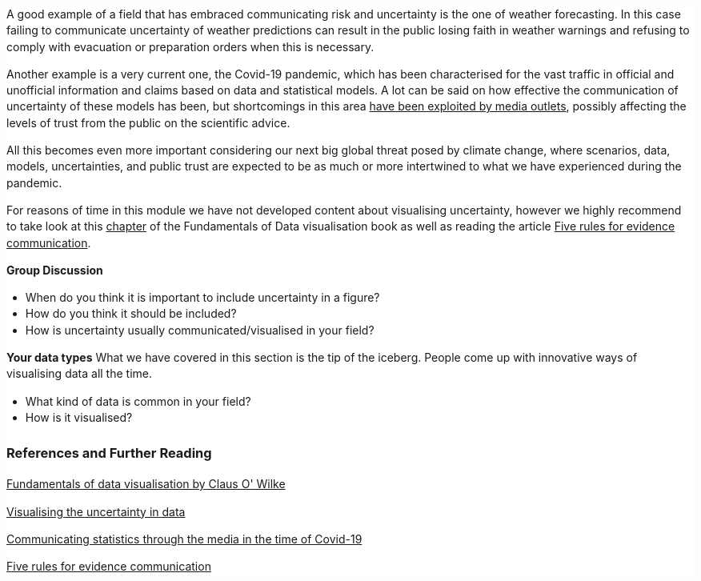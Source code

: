A good example of a field that has embraced communicating risk and uncertainty is the one of weather forecasting. 
In this case failing to communicate uncertainty of weather predictions can result in the public losing faith in weather warnings and refusing to comply with evacuation or preparation orders when this is necessary. 

Another example is a very current one, the Covid-19 pandemic, which has been characterised for the vast traffic in official and unofficial information and claims based on data and statistical models. A lot can be said on how effective the communication of uncertainty of these models has been, but shortcomings in this area [have been exploited by media outlets](https://www.dailymail.co.uk/news/article-9748975/SAGE-scientist-admits-modelling-spooked-No10-delaying-Freedom-Day-wrong.html), possibly affecting the levels of trust from the public on the scientific advice.

All this becomes even more important considering our next big global threat posed by climate change, where scenarios, data, models, uncertainties, and public trust are expected to be as much or more intertwined to what we have experienced during the pandemic. 

For reasons of time in this module we have not developed content about visualising uncertainty, however we highly recommend to take look at this [chapter](https://clauswilke.com/dataviz/visualizing-uncertainty.html) of the Fundamentals of Data visualisation book as well as reading the article [Five rules for evidence communication](https://www.nature.com/articles/d41586-020-03189-1).



**Group Discussion**
- When do you think it is important to include uncertainty in a figure? 
- How do you think it should be included? 
- How is uncertainty usually communicated/visualised in your field?


**Your data types**
What we have covered in this section is the tip of the iceberg. People come up with innovative ways of visualising data all the time. 
- What kind of data is common in your field? 
- How is it visualised? 



### References and Further Reading

[Fundamentals of data visualisation by Claus O' Wilke](https://clauswilke.com/dataviz/)

[Visualising the uncertainty in data](https://flowingdata.com/2018/01/08/visualizing-the-uncertainty-in-data/)


[Communicating statistics through the media in the time of Covid-19](https://blogs.lse.ac.uk/impactofsocialsciences/2021/02/03/communicating-statistics-through-the-media-in-the-time-of-covid-19/)

[Five rules for evidence communication](https://www.nature.com/articles/d41586-020-03189-1)
